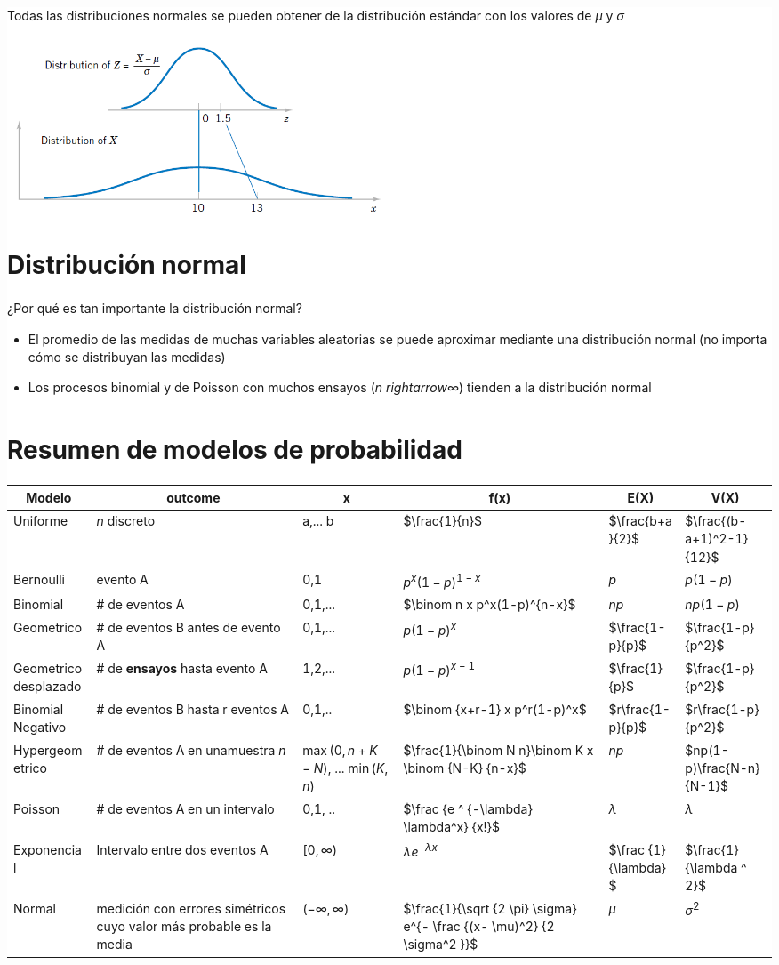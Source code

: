 Todas las distribuciones normales se pueden obtener de la distribución estándar con los valores de $\mu$ y $\sigma$


<img src = "./figures/stand.png" style = "width: 50%" style = "height: 100%" align = "center">



Distribución normal
======================================================

¿Por qué es tan importante la distribución normal?

- El promedio de las medidas de muchas variables aleatorias se puede aproximar mediante una distribución normal (no importa cómo se distribuyan las medidas)

- Los procesos binomial y de Poisson con muchos ensayos ($n\ rightarrow \infty$) tienden a la distribución normal




Resumen de modelos de probabilidad
======================================================


| Modelo | outcome    | x  |  f(x) | E(X) | V(X) |
| ----------- | ------------- | ------ | ----- | ---- | ---- |
| Uniforme | $n$ discreto | a,... b| $\frac{1}{n}$ |$\frac{b+a}{2}$ |  $\frac{(b-a+1)^2-1}{12}$ | 
| Bernoulli             | evento A  | 0,1 | $p^x(1-p)^{1-x}$ | $p$ | $p(1-p)$ |
| Binomial | \# de eventos A | 0,1,...| $\binom n x p^x(1-p)^{n-x}$ | $np$ | $np(1-p)$ |
| Geometrico | \# de eventos B antes de evento A | 0,1,...|$p(1-p)^{x}$| $\frac{1-p}{p}$ |$\frac{1-p}{p^2}$ |
| Geometrico desplazado | \# de **ensayos** hasta evento A | 1,2,...| $p(1-p)^{x-1}$ | $\frac{1}{p}$ | $\frac{1-p}{p^2}$ |
| Binomial Negativo | \# de eventos B hasta r eventos A | 0,1,.. |$\binom {x+r-1} x p^r(1-p)^x$ | $r\frac{1-p}{p}$ | $r\frac{1-p}{p^2}$ |
| Hypergeometrico | \# de eventos A en unamuestra $n$ |$\max(0, n+K-N)$, ... $\min(K, n)$ | $\frac{1}{\binom N n}\binom K x \binom {N-K} {n-x}$ | $np$ | $np(1-p)\frac{N-n}{N-1}$ |
| Poisson | \# de eventos A en un intervalo | 0,1, .. | $\frac {e ^ {-\lambda} \lambda^x} {x!}$ | $\lambda$ | $\lambda$ |
| Exponencial | Intervalo entre dos eventos A | $[0, \infty)$ | $\lambda e ^{- \lambda x}$ | $\frac {1} {\lambda}$ | $\frac{1} {\lambda ^ 2}$ |
| Normal | medición con errores simétricos cuyo valor más probable es la media | $(- \infty, \infty)$ | $\frac{1}{\sqrt {2 \pi} \sigma} e^{- \frac {(x- \mu)^2} {2 \sigma^2 }}$ | $\mu$ | $\sigma^2$ |
